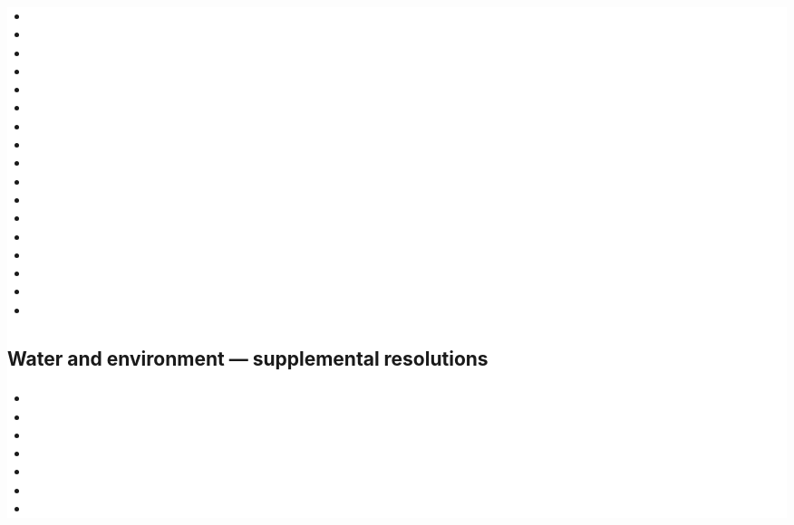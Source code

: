 - [^dsit-smartdata-2025]: DSIT — Smart Data opportunities in digital markets. https://www.gov.uk/government/calls-for-evidence/smart-data-opportunities-in-digital-markets/smart-data-opportunities-in-digital-markets
- [^smartdata-group-2025]: DSIT — Smart data and price transparency schemes: discussion paper (PDF). https://assets.publishing.service.gov.uk/media/689c9f499a65499b446361f6/smart_data_and_price_transparency_schemes_discussion_paper.pdf
- [^uk-fr-deal-2025]: Reuters — UK to start implementing migrant returns deal with France within days (4 Aug 2025). https://www.reuters.com/world/uk/uk-start-implementing-migrant-returns-deal-with-france-within-days-2025-08-04/
- [^beis-supply-2025]: BEIS small and medium enterprises (SMEs) action plan. https://www.gov.uk/government/publications/beis-small-and-medium-enterprises-sme-action-plan-2022-to-2025/beis-small-and-medium-enterprises-smes-action-plan-2022-to-2025-accessible-webpage
- [^budget-2025]: Great British Energy Bill 2024-25. https://commonslibrary.parliament.uk/research-briefings/cbp-10088/
- [^gbe-founding]: Great British Energy founding statement. https://www.gov.uk/government/publications/introducing-great-british-energy/great-british-energy-founding-statement
- [^clean-power-plan-2025]: What Is the UK Solar Roadmap 2025? https://www.alternergy.co.uk/blog/post/uk-solar-roadmap-2025
- [^curriculum-plan-2025]: Government launches Curriculum and Assessment Review. https://www.gov.uk/government/news/government-launches-curriculum-and-assessment-review
- [^desnz-community-2025]: Community funds for transmission infrastructure. https://www.gov.uk/government/publications/electricity-transmission-network-infrastructure-community-funds/community-funds-for-transmission-infrastructure-accessible-webpage
- [^dluhc-fees-2025]: Planning Reform Working Paper: Speeding Up Build Out. https://www.gov.uk/government/publications/planning-reform-working-paper-speeding-up-build-out/planning-reform-working-paper-speeding-up-build-out
- [^dluhc-growthfund-2025]: New levelling up and community investments. https://www.gov.uk/government/collections/new-levelling-up-and-community-investments
- [^ukib-deals-2025]: Statement of Strategic Priorities to the National Wealth Fund. https://www.gov.uk/government/publications/statement-of-strategic-priorities-to-the-national-wealth-fund/statement-of-strategic-priorities-to-the-national-wealth-fund-html
- [^solar-guidance-2025]: Solar roadmap: United Kingdom powered by solar. https://www.gov.uk/government/publications/solar-roadmap/solar-roadmap-united-kingdom-powered-by-solar-accessible-webpage.
- [^repower-2025]: Revisions to planning policy that place onshore wind on the same footing as other energy development in the National Planning Policy Framework (NPPF). https://www.gov.uk/government/publications/policy-statement-on-onshore-wind
- [^returns-roadmap-2025]: Returns from the UK and illegal working activity from 5 July 2024 to 4 January 2025. https://www.gov.uk/government/publications/returns-from-the-uk-and-illegal-working-activity-since-july-2024/returns-from-the-uk-and-illegal-working-activity-since-5-july-2024
- [^planning-cases-2025]: The Infrastructure Planning (Onshore Wind and Solar Generation) Order 2025. https://www.legislationtracker.co.uk/article/infrastructure-planning-onshore-wind-solar-generation-order-2025-16-06-25
- [^iea-wind-2025]: What is the impact of increasing commodity and energy prices on solar PV, wind and biofuels?. https://www.iea.org/articles/what-is-the-impact-of-increasing-commodity-and-energy-prices-on-solar-pv-wind-and-biofuels

## Water and environment — supplemental resolutions
- [^defra-bonus-ban-2025]: DEFRA — Ban on bonuses for executives at failing water companies (policy and directions). https://www.gov.uk/government/news/government-to-ban-bonuses-for-executives-at-failing-water-companies
- [^defra-special-measures-2025]: DEFRA — Water (Special Measures) Bill/Act measures and enforcement powers. https://www.gov.uk/government/news/government-to-crack-down-on-water-company-pollution-with-tougher-enforcement
- [^defra-nutrient-2025]: Judicial review on nutrient regulations for farmers. https://deframedia.blog.gov.uk/2024/02/07/judicial-review-on-nutrient-regulations-for-farmers/
- [^ea-enforcement-plan-2025]: Environment Agency — Enforcement and sanctions approach (water pollution). https://www.gov.uk/government/organisations/environment-agency/about/enforcement
- [^ea-enforcement-stats-2025]: Environment Agency — Enforcement and prosecutions: annual statistics (latest). https://www.gov.uk/government/collections/environment-agency-prosecutions
- [^ea-monitoring-2025]: Environment Agency — Event Duration Monitoring (EDM) guidance and data. https://www.gov.uk/government/publications/event-duration-monitoring-of-storm-overflows-in-england
- [^ofwat-bill-impact-2025]: Ofwat/CCW — Average water bills 2025/26; lessons from PR24. https://www.ofwat.gov.uk/average-bills-2025-26-press-statement/
